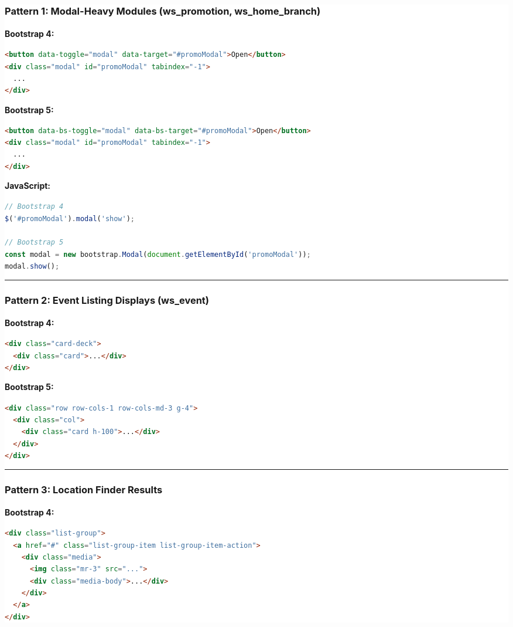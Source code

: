 ### Pattern 1: Modal-Heavy Modules (ws_promotion, ws_home_branch)

**Bootstrap 4:**
```html
<button data-toggle="modal" data-target="#promoModal">Open</button>
<div class="modal" id="promoModal" tabindex="-1">
  ...
</div>
```

**Bootstrap 5:**
```html
<button data-bs-toggle="modal" data-bs-target="#promoModal">Open</button>
<div class="modal" id="promoModal" tabindex="-1">
  ...
</div>
```

**JavaScript:**
```javascript
// Bootstrap 4
$('#promoModal').modal('show');

// Bootstrap 5
const modal = new bootstrap.Modal(document.getElementById('promoModal'));
modal.show();
```

---

### Pattern 2: Event Listing Displays (ws_event)

**Bootstrap 4:**
```html
<div class="card-deck">
  <div class="card">...</div>
</div>
```

**Bootstrap 5:**
```html
<div class="row row-cols-1 row-cols-md-3 g-4">
  <div class="col">
    <div class="card h-100">...</div>
  </div>
</div>
```

---

### Pattern 3: Location Finder Results

**Bootstrap 4:**
```html
<div class="list-group">
  <a href="#" class="list-group-item list-group-item-action">
    <div class="media">
      <img class="mr-3" src="...">
      <div class="media-body">...</div>
    </div>
  </a>
</div>
```
